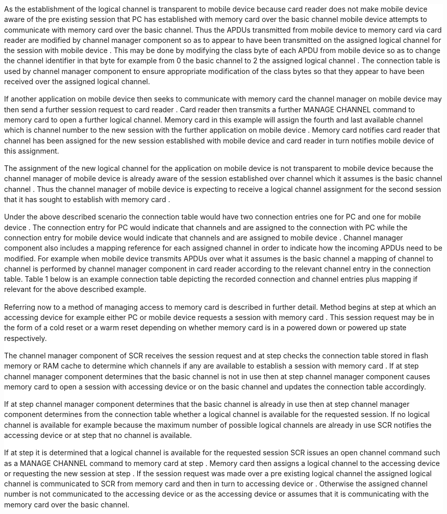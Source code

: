 As the establishment of the logical channel is transparent to mobile device because card reader does not make mobile device aware of the pre existing session that PC has established with memory card over the basic channel mobile device attempts to communicate with memory card over the basic channel. Thus the APDUs transmitted from mobile device to memory card via card reader are modified by channel manager component so as to appear to have been transmitted on the assigned logical channel for the session with mobile device . This may be done by modifying the class byte of each APDU from mobile device so as to change the channel identifier in that byte for example from 0 the basic channel to 2 the assigned logical channel . The connection table is used by channel manager component to ensure appropriate modification of the class bytes so that they appear to have been received over the assigned logical channel.

If another application on mobile device then seeks to communicate with memory card the channel manager on mobile device may then send a further session request to card reader . Card reader then transmits a further MANAGE CHANNEL command to memory card to open a further logical channel. Memory card in this example will assign the fourth and last available channel which is channel number to the new session with the further application on mobile device . Memory card notifies card reader that channel has been assigned for the new session established with mobile device and card reader in turn notifies mobile device of this assignment.

The assignment of the new logical channel for the application on mobile device is not transparent to mobile device because the channel manager of mobile device is already aware of the session established over channel which it assumes is the basic channel channel . Thus the channel manager of mobile device is expecting to receive a logical channel assignment for the second session that it has sought to establish with memory card .

Under the above described scenario the connection table would have two connection entries one for PC and one for mobile device . The connection entry for PC would indicate that channels and are assigned to the connection with PC while the connection entry for mobile device would indicate that channels and are assigned to mobile device . Channel manager component also includes a mapping reference for each assigned channel in order to indicate how the incoming APDUs need to be modified. For example when mobile device transmits APDUs over what it assumes is the basic channel a mapping of channel to channel is performed by channel manager component in card reader according to the relevant channel entry in the connection table. Table 1 below is an example connection table depicting the recorded connection and channel entries plus mapping if relevant for the above described example.

Referring now to a method of managing access to memory card is described in further detail. Method begins at step at which an accessing device for example either PC or mobile device requests a session with memory card . This session request may be in the form of a cold reset or a warm reset depending on whether memory card is in a powered down or powered up state respectively.

The channel manager component of SCR receives the session request and at step checks the connection table stored in flash memory or RAM cache to determine which channels if any are available to establish a session with memory card . If at step channel manager component determines that the basic channel is not in use then at step channel manager component causes memory card to open a session with accessing device or on the basic channel and updates the connection table accordingly.

If at step channel manager component determines that the basic channel is already in use then at step channel manager component determines from the connection table whether a logical channel is available for the requested session. If no logical channel is available for example because the maximum number of possible logical channels are already in use SCR notifies the accessing device or at step that no channel is available.

If at step it is determined that a logical channel is available for the requested session SCR issues an open channel command such as a MANAGE CHANNEL command to memory card at step . Memory card then assigns a logical channel to the accessing device or requesting the new session at step . If the session request was made over a pre existing logical channel the assigned logical channel is communicated to SCR from memory card and then in turn to accessing device or . Otherwise the assigned channel number is not communicated to the accessing device or as the accessing device or assumes that it is communicating with the memory card over the basic channel.
